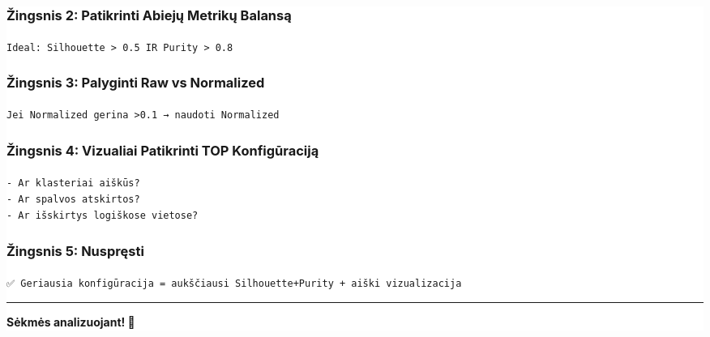 ### Žingsnis 2: Patikrinti Abiejų Metrikų Balansą

```
Ideal: Silhouette > 0.5 IR Purity > 0.8
```

### Žingsnis 3: Palyginti Raw vs Normalized

```
Jei Normalized gerina >0.1 → naudoti Normalized
```

### Žingsnis 4: Vizualiai Patikrinti TOP Konfigūraciją

```
- Ar klasteriai aiškūs?
- Ar spalvos atskirtos?
- Ar išskirtys logiškose vietose?
```

### Žingsnis 5: Nuspręsti

```
✅ Geriausia konfigūracija = aukščiausi Silhouette+Purity + aiški vizualizacija
```

---

**Sėkmės analizuojant! 🚀**

